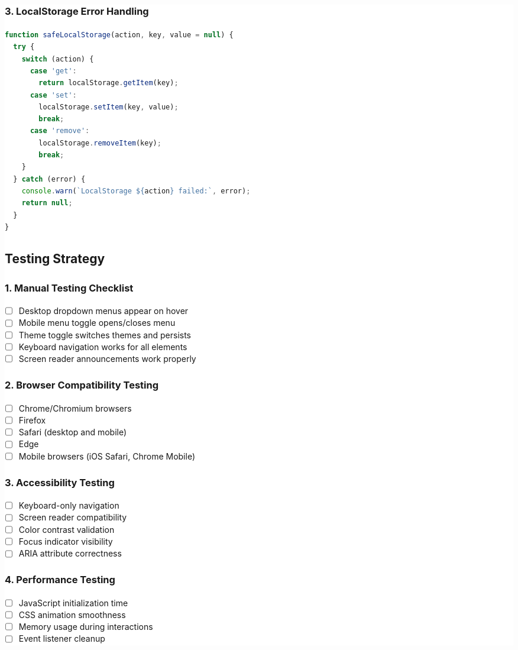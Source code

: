 ### 3. LocalStorage Error Handling
```javascript
function safeLocalStorage(action, key, value = null) {
  try {
    switch (action) {
      case 'get':
        return localStorage.getItem(key);
      case 'set':
        localStorage.setItem(key, value);
        break;
      case 'remove':
        localStorage.removeItem(key);
        break;
    }
  } catch (error) {
    console.warn(`LocalStorage ${action} failed:`, error);
    return null;
  }
}
```

## Testing Strategy

### 1. Manual Testing Checklist
- [ ] Desktop dropdown menus appear on hover
- [ ] Mobile menu toggle opens/closes menu
- [ ] Theme toggle switches themes and persists
- [ ] Keyboard navigation works for all elements
- [ ] Screen reader announcements work properly

### 2. Browser Compatibility Testing
- [ ] Chrome/Chromium browsers
- [ ] Firefox
- [ ] Safari (desktop and mobile)
- [ ] Edge
- [ ] Mobile browsers (iOS Safari, Chrome Mobile)

### 3. Accessibility Testing
- [ ] Keyboard-only navigation
- [ ] Screen reader compatibility
- [ ] Color contrast validation
- [ ] Focus indicator visibility
- [ ] ARIA attribute correctness

### 4. Performance Testing
- [ ] JavaScript initialization time
- [ ] CSS animation smoothness
- [ ] Memory usage during interactions
- [ ] Event listener cleanup

